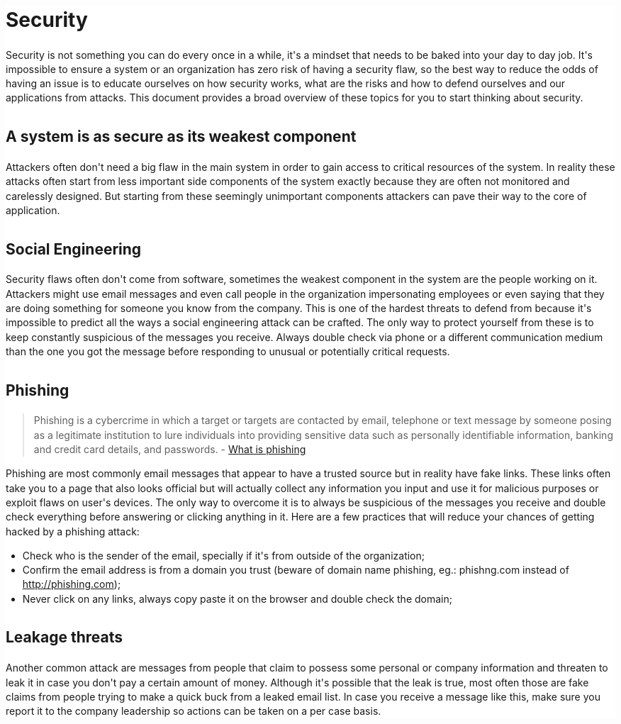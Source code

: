 # Security

Security is not something you can do every once in a while, it's a mindset that needs to be baked into your day to day job. It's impossible to ensure a system or an organization has zero risk of having a security flaw, so the best way to reduce the odds of having an issue is to educate ourselves on how security works, what are the risks and how to defend ourselves and our applications from attacks. This document provides a broad overview of these topics for you to start thinking about security.

## A system is as secure as its weakest component
Attackers often don't need a big flaw in the main system in order to gain access to critical resources of the system. In reality these attacks often start from less important side components of the system exactly because they are often not monitored and carelessly designed. But starting from these seemingly unimportant components attackers can pave their way to the core of application.

## Social Engineering
Security flaws often don't come from software, sometimes the weakest component in the system are the people working on it. Attackers might use email messages and even call people in the organization impersonating employees or even saying that they are doing something for someone you know from the company. This is one of the hardest threats to defend from because it's impossible to predict all the ways a social engineering attack can be crafted. The only way to protect yourself from these is to keep constantly suspicious of the messages you receive. Always double check via phone or a different communication medium than the one you got the message before responding to unusual or potentially critical requests.

## Phishing
> Phishing is a cybercrime in which a target or targets are contacted by email, telephone or text message by someone posing as a legitimate institution to lure individuals into providing sensitive data such as personally identifiable information, banking and credit card details, and passwords. - [What is phishing](https://www.phishing.org/what-is-phishing)

Phishing are most commonly email messages that appear to have a trusted source but in reality have fake links. These links often take you to a page that also looks official but will actually collect any information you input and use it for malicious purposes or exploit flaws on user's devices. The only way to overcome it is to always be suspicious of the messages you receive and double check everything before answering or clicking anything in it. Here are a few practices that will reduce your chances of getting hacked by a phishing attack:
- Check who is the sender of the email, specially if it's from outside of the organization;
- Confirm the email address is from a domain you trust (beware of domain name phishing, eg.: phishng.com instead of http://phishing.com);
- Never click on any links, always copy paste it on the browser and double check the domain;

## Leakage threats
Another common attack are messages  from people that claim to possess some personal or company information and threaten to leak it in case you don't pay a certain amount of money. Although it's possible that the leak is true, most often those are fake claims from people trying to make a quick buck from a leaked email list. In case you receive a message like this, make sure you report it to the company leadership so actions can be taken on a per case basis.
